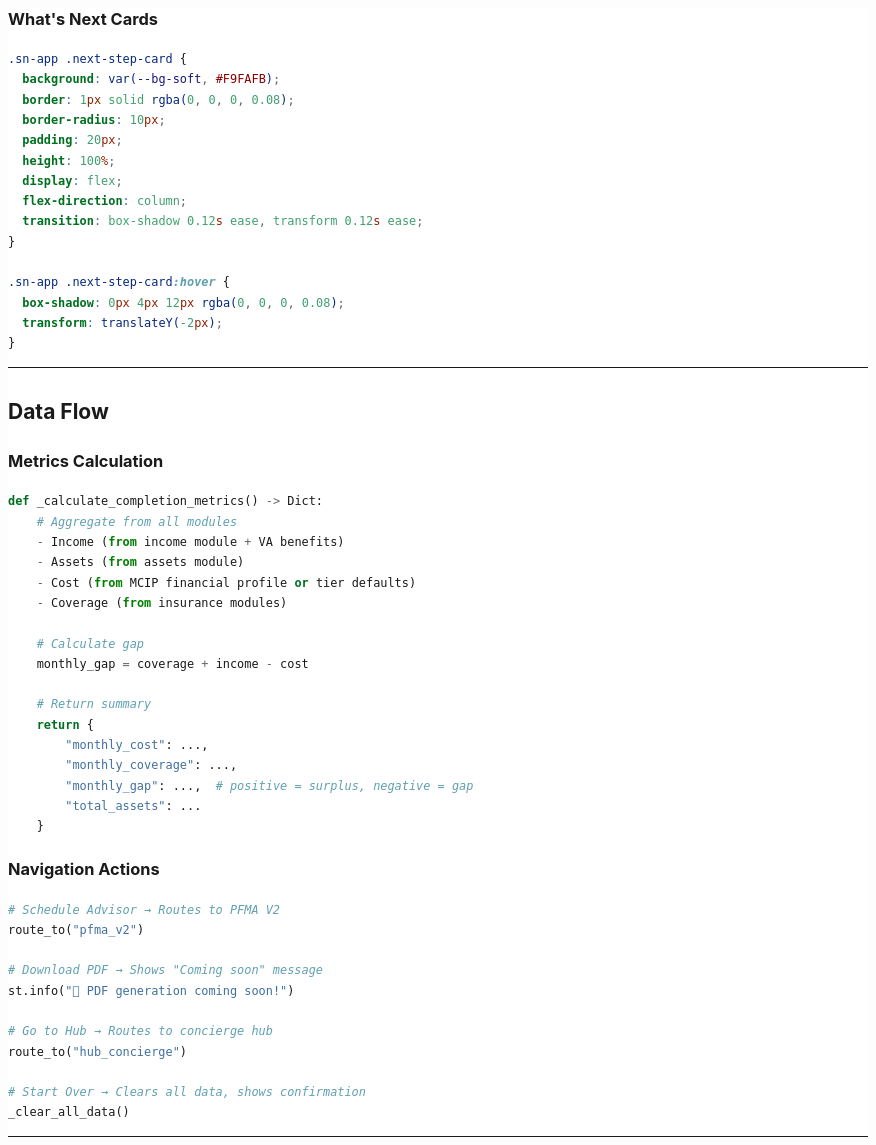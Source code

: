 ### What's Next Cards
```css
.sn-app .next-step-card {
  background: var(--bg-soft, #F9FAFB);
  border: 1px solid rgba(0, 0, 0, 0.08);
  border-radius: 10px;
  padding: 20px;
  height: 100%;
  display: flex;
  flex-direction: column;
  transition: box-shadow 0.12s ease, transform 0.12s ease;
}

.sn-app .next-step-card:hover {
  box-shadow: 0px 4px 12px rgba(0, 0, 0, 0.08);
  transform: translateY(-2px);
}
```

---

## Data Flow

### Metrics Calculation
```python
def _calculate_completion_metrics() -> Dict:
    # Aggregate from all modules
    - Income (from income module + VA benefits)
    - Assets (from assets module)
    - Cost (from MCIP financial profile or tier defaults)
    - Coverage (from insurance modules)
    
    # Calculate gap
    monthly_gap = coverage + income - cost
    
    # Return summary
    return {
        "monthly_cost": ...,
        "monthly_coverage": ...,
        "monthly_gap": ...,  # positive = surplus, negative = gap
        "total_assets": ...
    }
```

### Navigation Actions
```python
# Schedule Advisor → Routes to PFMA V2
route_to("pfma_v2")

# Download PDF → Shows "Coming soon" message
st.info("📄 PDF generation coming soon!")

# Go to Hub → Routes to concierge hub
route_to("hub_concierge")

# Start Over → Clears all data, shows confirmation
_clear_all_data()
```

---